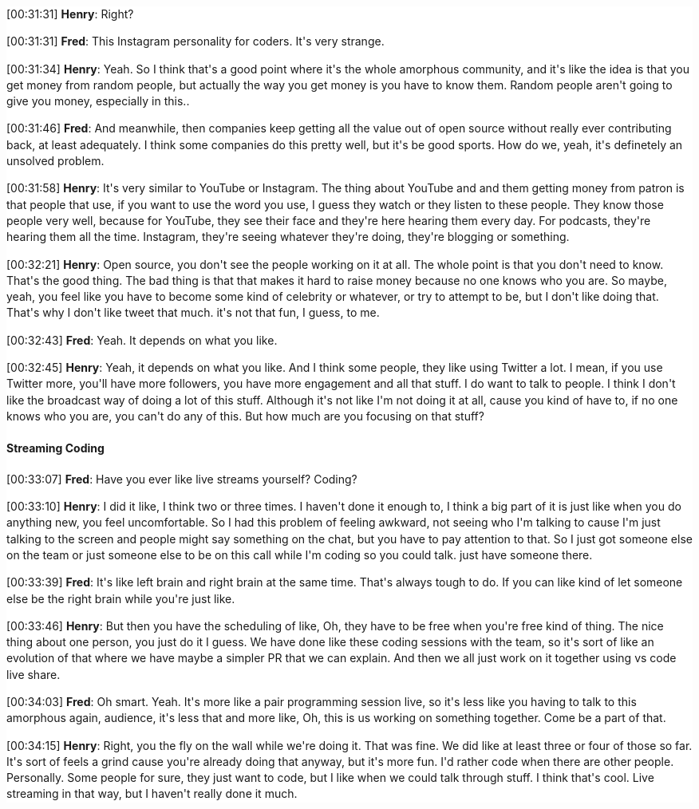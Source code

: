 [00:31:31] **Henry**: Right? 

[00:31:31] **Fred**: This Instagram personality for coders. It's very strange.

[00:31:34] **Henry**: Yeah. So I think that's a good point where it's the whole amorphous community, and it's like the idea is that you get money from random people, but actually the way you get money is you have to know them. Random people aren't going to give you money, especially in this..

[00:31:46] **Fred**: And meanwhile, then companies keep getting all the value out of open source without really ever contributing back, at least adequately. I think some companies do this pretty well, but it's be good sports. How do we, yeah, it's definetely an unsolved problem.

[00:31:58] **Henry**: It's very similar to YouTube or Instagram. The thing about YouTube and and them getting money from patron is that people that use, if you want to use the word you use, I guess they watch or they listen to these people. They know those people very well, because for YouTube, they see their face and they're here hearing them every day. For podcasts, they're hearing them all the time. Instagram, they're seeing whatever they're doing, they're blogging or something. 

[00:32:21] **Henry**: Open source, you don't see the people working on it at all. The whole point is that you don't need to know. That's the good thing. The bad thing is that that makes it hard to raise money because no one knows who you are. So maybe, yeah, you feel like you have to become some kind of celebrity or whatever, or try to attempt to be, but I don't like doing that. That's why I don't like tweet that much. it's not that fun, I guess, to me. 

[00:32:43] **Fred**: Yeah. It depends on what you like. 

[00:32:45] **Henry**: Yeah, it depends on what you like. And I think some people, they like using Twitter a lot. I mean, if you use Twitter more, you'll have more followers, you have more engagement and all that stuff. I do want to talk to people. I think I don't like the broadcast way of doing a lot of this stuff. Although it's not like I'm not doing it at all, cause you kind of have to, if no one knows who you are, you can't do any of this. But how much are you focusing on that stuff?

#### Streaming Coding

[00:33:07] **Fred**: Have you ever like live streams yourself? Coding? 

[00:33:10] **Henry**: I did it like, I think two or three times. I haven't done it enough to, I think a big part of it is just like when you do anything new, you feel uncomfortable. So I had this problem of feeling awkward, not seeing who I'm talking to cause I'm just talking to the screen and people might say something on the chat, but you have to pay attention to that. So I just got someone else on the team or just someone else to be on this call while I'm coding so you could talk. just have someone there.

[00:33:39] **Fred**: It's like left brain and right brain at the same time. That's always tough to do. If you can like kind of let someone else be the right brain while you're just like.

[00:33:46] **Henry**: But then you have the scheduling of like, Oh, they have to be free when you're free kind of thing. The nice thing about one person, you just do it I guess. We have done like these coding sessions with the team, so it's sort of like an evolution of that where we have maybe a simpler PR that we can explain. And then we all just work on it together using vs code live share.

[00:34:03] **Fred**: Oh smart. Yeah. It's more like a pair programming session live, so it's less like you having to talk to this amorphous again, audience, it's less that and more like, Oh, this is us working on something together. Come be a part of that.

[00:34:15] **Henry**: Right, you the fly on the wall while we're doing it. That was fine. We did like at least three or four of those so far. It's sort of feels a grind cause you're already doing that anyway, but it's more fun. I'd rather code when there are other people. Personally. Some people for sure, they just want to code, but I like when we could talk through stuff. I think that's cool. Live streaming in that way, but I haven't really done it much.
